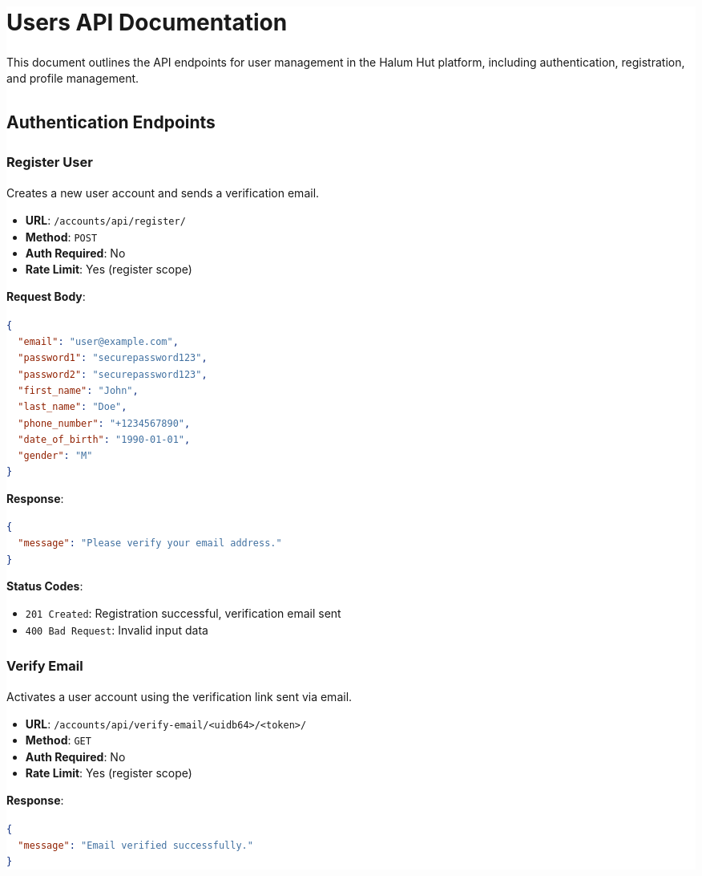# Users API Documentation

This document outlines the API endpoints for user management in the Halum Hut platform, including authentication, registration, and profile management.

## Authentication Endpoints

### Register User

Creates a new user account and sends a verification email.

- **URL**: `/accounts/api/register/`
- **Method**: `POST`
- **Auth Required**: No
- **Rate Limit**: Yes (register scope)

**Request Body**:

```json
{
  "email": "user@example.com",
  "password1": "securepassword123",
  "password2": "securepassword123",
  "first_name": "John",
  "last_name": "Doe",
  "phone_number": "+1234567890",
  "date_of_birth": "1990-01-01",
  "gender": "M"
}
```

**Response**:

```json
{
  "message": "Please verify your email address."
}
```

**Status Codes**:
- `201 Created`: Registration successful, verification email sent
- `400 Bad Request`: Invalid input data

### Verify Email

Activates a user account using the verification link sent via email.

- **URL**: `/accounts/api/verify-email/<uidb64>/<token>/`
- **Method**: `GET`
- **Auth Required**: No
- **Rate Limit**: Yes (register scope)

**Response**:

```json
{
  "message": "Email verified successfully."
}
```

